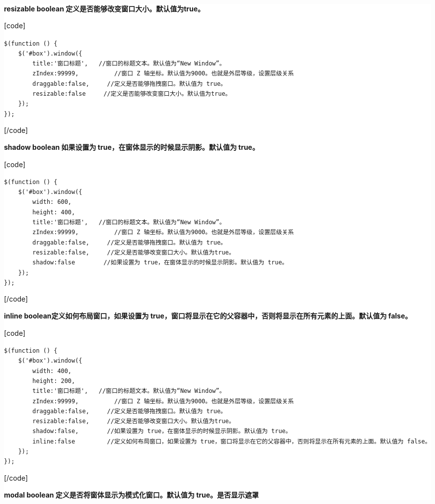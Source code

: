

**resizable   boolean 定义是否能够改变窗口大小。默认值为true。**

[code]

    $(function () {
        $('#box').window({
            title:'窗口标题',   //窗口的标题文本。默认值为“New Window”。
            zIndex:99999,          //窗口 Z 轴坐标。默认值为9000。也就是外层等级，设置层级关系
            draggable:false,     //定义是否能够拖拽窗口。默认值为 true。
            resizable:false     //定义是否能够改变窗口大小。默认值为true。
        });
    });
[/code]



**shadow   boolean 如果设置为 true，在窗体显示的时候显示阴影。默认值为 true。**

[code]

    $(function () {
        $('#box').window({
            width: 600,
            height: 400,
            title:'窗口标题',   //窗口的标题文本。默认值为“New Window”。
            zIndex:99999,          //窗口 Z 轴坐标。默认值为9000。也就是外层等级，设置层级关系
            draggable:false,     //定义是否能够拖拽窗口。默认值为 true。
            resizable:false,     //定义是否能够改变窗口大小。默认值为true。
            shadow:false        //如果设置为 true，在窗体显示的时候显示阴影。默认值为 true。
        });
    });
[/code]



**inline   boolean定义如何布局窗口，如果设置为 true，窗口将显示在它的父容器中，否则将显示在所有元素的上面。默认值为 false。**

[code]

    $(function () {
        $('#box').window({
            width: 400,
            height: 200,
            title:'窗口标题',   //窗口的标题文本。默认值为“New Window”。
            zIndex:99999,          //窗口 Z 轴坐标。默认值为9000。也就是外层等级，设置层级关系
            draggable:false,     //定义是否能够拖拽窗口。默认值为 true。
            resizable:false,     //定义是否能够改变窗口大小。默认值为true。
            shadow:false,        //如果设置为 true，在窗体显示的时候显示阴影。默认值为 true。
            inline:false         //定义如何布局窗口，如果设置为 true，窗口将显示在它的父容器中，否则将显示在所有元素的上面。默认值为 false。
        });
    });
[/code]



**modal   boolean 定义是否将窗体显示为模式化窗口。默认值为 true。是否显示遮罩**
